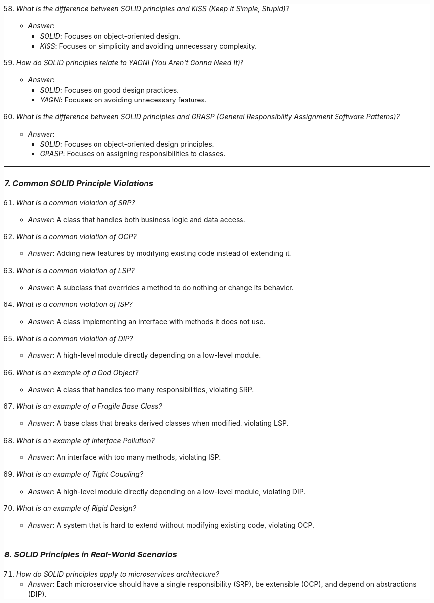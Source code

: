 58. *What is the difference between SOLID principles and KISS (Keep It Simple, Stupid)?*
    - *Answer*: 
      - *SOLID*: Focuses on object-oriented design.
      - *KISS*: Focuses on simplicity and avoiding unnecessary complexity.

59. *How do SOLID principles relate to YAGNI (You Aren't Gonna Need It)?*
    - *Answer*: 
      - *SOLID*: Focuses on good design practices.
      - *YAGNI*: Focuses on avoiding unnecessary features.

60. *What is the difference between SOLID principles and GRASP (General Responsibility Assignment Software Patterns)?*
    - *Answer*: 
      - *SOLID*: Focuses on object-oriented design principles.
      - *GRASP*: Focuses on assigning responsibilities to classes.

---

### *7. Common SOLID Principle Violations*
61. *What is a common violation of SRP?*
    - *Answer*: A class that handles both business logic and data access.

62. *What is a common violation of OCP?*
    - *Answer*: Adding new features by modifying existing code instead of extending it.

63. *What is a common violation of LSP?*
    - *Answer*: A subclass that overrides a method to do nothing or change its behavior.

64. *What is a common violation of ISP?*
    - *Answer*: A class implementing an interface with methods it does not use.

65. *What is a common violation of DIP?*
    - *Answer*: A high-level module directly depending on a low-level module.

66. *What is an example of a God Object?*
    - *Answer*: A class that handles too many responsibilities, violating SRP.

67. *What is an example of a Fragile Base Class?*
    - *Answer*: A base class that breaks derived classes when modified, violating LSP.

68. *What is an example of Interface Pollution?*
    - *Answer*: An interface with too many methods, violating ISP.

69. *What is an example of Tight Coupling?*
    - *Answer*: A high-level module directly depending on a low-level module, violating DIP.

70. *What is an example of Rigid Design?*
    - *Answer*: A system that is hard to extend without modifying existing code, violating OCP.

---

### *8. SOLID Principles in Real-World Scenarios*
71. *How do SOLID principles apply to microservices architecture?*
    - *Answer*: Each microservice should have a single responsibility (SRP), be extensible (OCP), and depend on abstractions (DIP).
